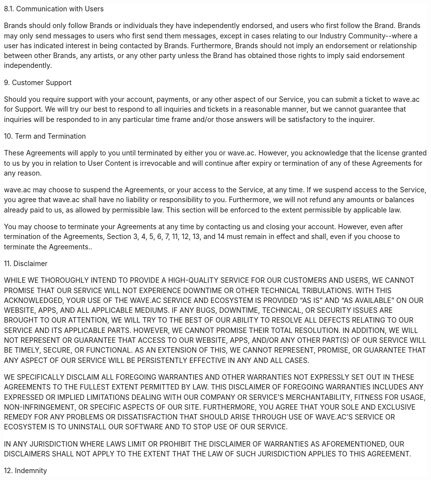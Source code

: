 8.1. Communication with Users

Brands should only follow Brands or individuals they have independently endorsed, and users who first follow the Brand. Brands may only send messages to users who first send them messages, except in cases relating to our Industry Community--where a user has indicated interest in being contacted by Brands. Furthermore, Brands should not imply an endorsement or relationship between other Brands, any artists, or any other party unless the Brand has obtained those rights to imply said endorsement independently.

9\. Customer Support

Should you require support with your account, payments, or any other aspect of our Service, you can submit a ticket to wave.ac for Support. We will try our best to respond to all inquiries and tickets in a reasonable manner, but we cannot guarantee that inquiries will be responded to in any particular time frame and/or those answers will be satisfactory to the inquirer.

10\. Term and Termination

These Agreements will apply to you until terminated by either you or wave.ac. However, you acknowledge that the license granted to us by you in relation to User Content is irrevocable and will continue after expiry or termination of any of these Agreements for any reason.

wave.ac may choose to suspend the Agreements, or your access to the Service, at any time. If we suspend access to the Service, you agree that wave.ac shall have no liability or responsibility to you. Furthermore, we will not refund any amounts or balances already paid to us, as allowed by permissible law. This section will be enforced to the extent permissible by applicable law.

You may choose to terminate your Agreements at any time by contacting us and closing your account. However, even after termination of the Agreements, Section 3, 4, 5, 6, 7, 11, 12, 13, and 14 must remain in effect and shall, even if you choose to terminate the Agreements..

11\. Disclaimer

WHILE WE THOROUGHLY INTEND TO PROVIDE A HIGH-QUALITY SERVICE FOR OUR CUSTOMERS AND USERS, WE CANNOT PROMISE THAT OUR SERVICE WILL NOT EXPERIENCE DOWNTIME OR OTHER TECHNICAL TRIBULATIONS. WITH THIS ACKNOWLEDGED, YOUR USE OF THE WAVE.AC SERVICE AND ECOSYSTEM IS PROVIDED “AS IS” AND “AS AVAILABLE” ON OUR WEBSITE, APPS, AND ALL APPLICABLE MEDIUMS. IF ANY BUGS, DOWNTIME, TECHNICAL, OR SECURITY ISSUES ARE BROUGHT TO OUR ATTENTION, WE WILL TRY TO THE BEST OF OUR ABILITY TO RESOLVE ALL DEFECTS RELATING TO OUR SERVICE AND ITS APPLICABLE PARTS. HOWEVER, WE CANNOT PROMISE THEIR TOTAL RESOLUTION. IN ADDITION, WE WILL NOT REPRESENT OR GUARANTEE THAT ACCESS TO OUR WEBSITE, APPS, AND/OR ANY OTHER PART(S) OF OUR SERVICE WILL BE TIMELY, SECURE, OR FUNCTIONAL. AS AN EXTENSION OF THIS, WE CANNOT REPRESENT, PROMISE, OR GUARANTEE THAT ANY ASPECT OF OUR SERVICE WILL BE PERSISTENTLY EFFECTIVE IN ANY AND ALL CASES.

WE SPECIFICALLY DISCLAIM ALL FOREGOING WARRANTIES AND OTHER WARRANTIES NOT EXPRESSLY SET OUT IN THESE AGREEMENTS TO THE FULLEST EXTENT PERMITTED BY LAW. THIS DISCLAIMER OF FOREGOING WARRANTIES INCLUDES ANY EXPRESSED OR IMPLIED LIMITATIONS DEALING WITH OUR COMPANY OR SERVICE’S MERCHANTABILITY, FITNESS FOR USAGE, NON-INFRINGEMENT, OR SPECIFIC ASPECTS OF OUR SITE. FURTHERMORE, YOU AGREE THAT YOUR SOLE AND EXCLUSIVE REMEDY FOR ANY PROBLEMS OR DISSATISFACTION THAT SHOULD ARISE THROUGH USE OF WAVE.AC’S SERVICE OR ECOSYSTEM IS TO UNINSTALL OUR SOFTWARE AND TO STOP USE OF OUR SERVICE.

IN ANY JURISDICTION WHERE LAWS LIMIT OR PROHIBIT THE DISCLAIMER OF WARRANTIES AS AFOREMENTIONED, OUR DISCLAIMERS SHALL NOT APPLY TO THE EXTENT THAT THE LAW OF SUCH JURISDICTION APPLIES TO THIS AGREEMENT.

12\. Indemnity
